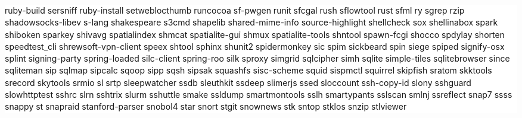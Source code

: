 ruby-build				sersniff
ruby-install				setweblocthumb
runcocoa				sf-pwgen
runit					sfcgal
rush					sflowtool
rust					sfml
ry					sgrep
rzip					shadowsocks-libev
s-lang					shakespeare
s3cmd					shapelib
shared-mime-info			source-highlight
shellcheck				sox
shellinabox				spark
shiboken				sparkey
shivavg					spatialindex
shmcat					spatialite-gui
shmux					spatialite-tools
shntool					spawn-fcgi
shocco					spdylay
shorten					speedtest_cli
shrewsoft-vpn-client			speex
shtool					sphinx
shunit2					spidermonkey
sic					spim
sickbeard				spin
siege					spiped
signify-osx				splint
signing-party				spring-loaded
silc-client				spring-roo
silk					sproxy
simgrid					sqlcipher
simh					sqlite
simple-tiles				sqlitebrowser
since					sqliteman
sip					sqlmap
sipcalc					sqoop
sipp					sqsh
sipsak					squashfs
sisc-scheme				squid
sispmctl				squirrel
skipfish				sratom
skktools				srecord
skytools				srmio
sl					srtp
sleepwatcher				ssdb
sleuthkit				ssdeep
slimerjs				ssed
sloccount				ssh-copy-id
slony					sshguard
slowhttptest				sshrc
slrn					sshtrix
slurm					sshuttle
smake					ssldump
smartmontools				sslh
smartypants				sslscan
smlnj					ssreflect
snap7					ssss
snappy					st
snapraid				stanford-parser
snobol4					star
snort					stgit
snownews				stk
sntop					stklos
snzip					stlviewer